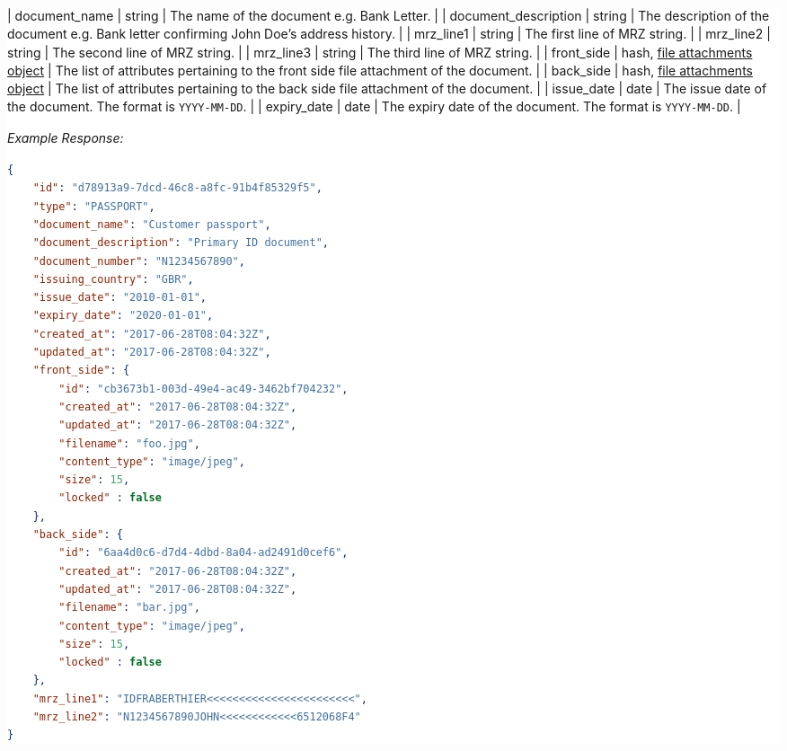 | document_name | string | The name of the document e.g. Bank Letter. |
| document_description | string | The description of the document e.g. Bank letter confirming John Doe’s address history. |
| mrz_line1 | string | The first line of MRZ string. |
| mrz_line2 | string | The second line of MRZ string. |
| mrz_line3 | string | The third line of MRZ string. |
| front_side | hash, [file attachments object](#the-file-object) | The list of attributes pertaining to the front side file attachment of the document. |
| back_side | hash, [file attachments object](#the-file-object) | The list of attributes pertaining to the back side file attachment of the document. |
| issue_date | date | The issue date of the document. The format is `YYYY-MM-DD`. |
| expiry_date | date | The expiry date of the document. The format is `YYYY-MM-DD`. |

*Example Response:*

```json
{
    "id": "d78913a9-7dcd-46c8-a8fc-91b4f85329f5",
    "type": "PASSPORT",
    "document_name": "Customer passport",
    "document_description": "Primary ID document",
    "document_number": "N1234567890",
    "issuing_country": "GBR",
    "issue_date": "2010-01-01",
    "expiry_date": "2020-01-01",
    "created_at": "2017-06-28T08:04:32Z",
    "updated_at": "2017-06-28T08:04:32Z",
    "front_side": {
        "id": "cb3673b1-003d-49e4-ac49-3462bf704232",
        "created_at": "2017-06-28T08:04:32Z",
        "updated_at": "2017-06-28T08:04:32Z",
        "filename": "foo.jpg",
        "content_type": "image/jpeg",
        "size": 15,
        "locked" : false
    },
    "back_side": {
        "id": "6aa4d0c6-d7d4-4dbd-8a04-ad2491d0cef6",
        "created_at": "2017-06-28T08:04:32Z",
        "updated_at": "2017-06-28T08:04:32Z",
        "filename": "bar.jpg",
        "content_type": "image/jpeg",
        "size": 15,
        "locked" : false
    },
    "mrz_line1": "IDFRABERTHIER<<<<<<<<<<<<<<<<<<<<<<<",
    "mrz_line2": "N1234567890JOHN<<<<<<<<<<<<6512068F4"
}
```
